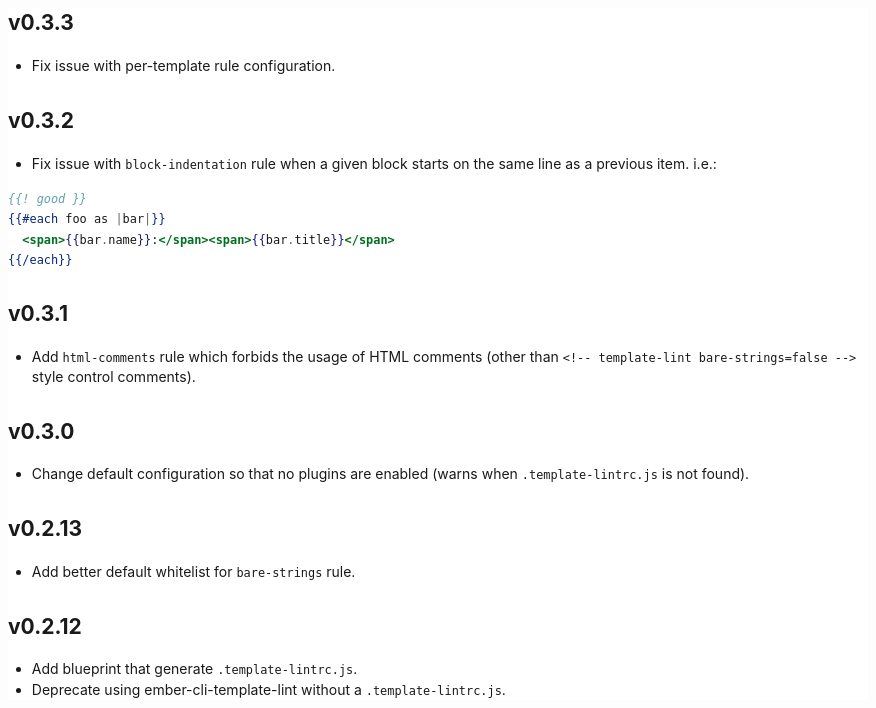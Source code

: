 ## v0.3.3

- Fix issue with per-template rule configuration.

## v0.3.2

- Fix issue with `block-indentation` rule when a given block starts on the same line as a previous item. i.e.:

```hbs
{{! good }}
{{#each foo as |bar|}}
  <span>{{bar.name}}:</span><span>{{bar.title}}</span>
{{/each}}
```

## v0.3.1

- Add `html-comments` rule which forbids the usage of HTML comments (other than `<!-- template-lint bare-strings=false -->` style control comments).

## v0.3.0

- Change default configuration so that no plugins are enabled (warns when `.template-lintrc.js` is not found).

## v0.2.13

- Add better default whitelist for `bare-strings` rule.

## v0.2.12

- Add blueprint that generate `.template-lintrc.js`.
- Deprecate using ember-cli-template-lint without a `.template-lintrc.js`.
